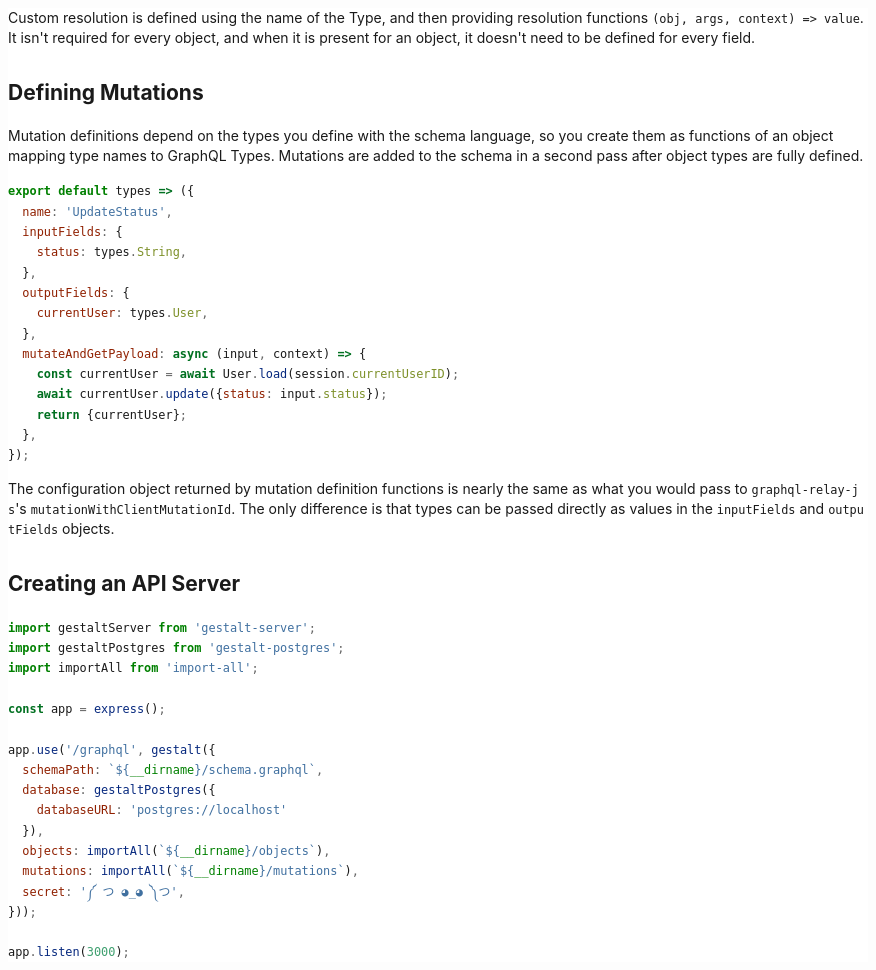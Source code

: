 Custom resolution is defined using the name of the Type, and then providing
resolution functions `(obj, args, context) => value`.  It isn't required for
every object, and when it is present for an object, it doesn't need to be
defined for every field.


Defining Mutations
------------------
Mutation definitions depend on the types you define with the schema language,
so you create them as functions of an object mapping type names to GraphQL
Types. Mutations are added to the schema in a second pass after object types are
fully defined.

```javascript
export default types => ({
  name: 'UpdateStatus',
  inputFields: {
    status: types.String,
  },
  outputFields: {
    currentUser: types.User,
  },
  mutateAndGetPayload: async (input, context) => {
    const currentUser = await User.load(session.currentUserID);
    await currentUser.update({status: input.status});
    return {currentUser};
  },
});
```

The configuration object returned by mutation definition functions is nearly the
same as what you would pass to `graphql-relay-js`'s
`mutationWithClientMutationId`.  The only difference is that types can be passed
directly as values in the `inputFields` and `outputFields` objects.


Creating an API Server
----------------------
```javascript
import gestaltServer from 'gestalt-server';
import gestaltPostgres from 'gestalt-postgres';
import importAll from 'import-all';

const app = express();

app.use('/graphql', gestalt({
  schemaPath: `${__dirname}/schema.graphql`,
  database: gestaltPostgres({
    databaseURL: 'postgres://localhost'
  }),
  objects: importAll(`${__dirname}/objects`),
  mutations: importAll(`${__dirname}/mutations`),
  secret: '༼ つ ◕_◕ ༽つ',
}));

app.listen(3000);
```
